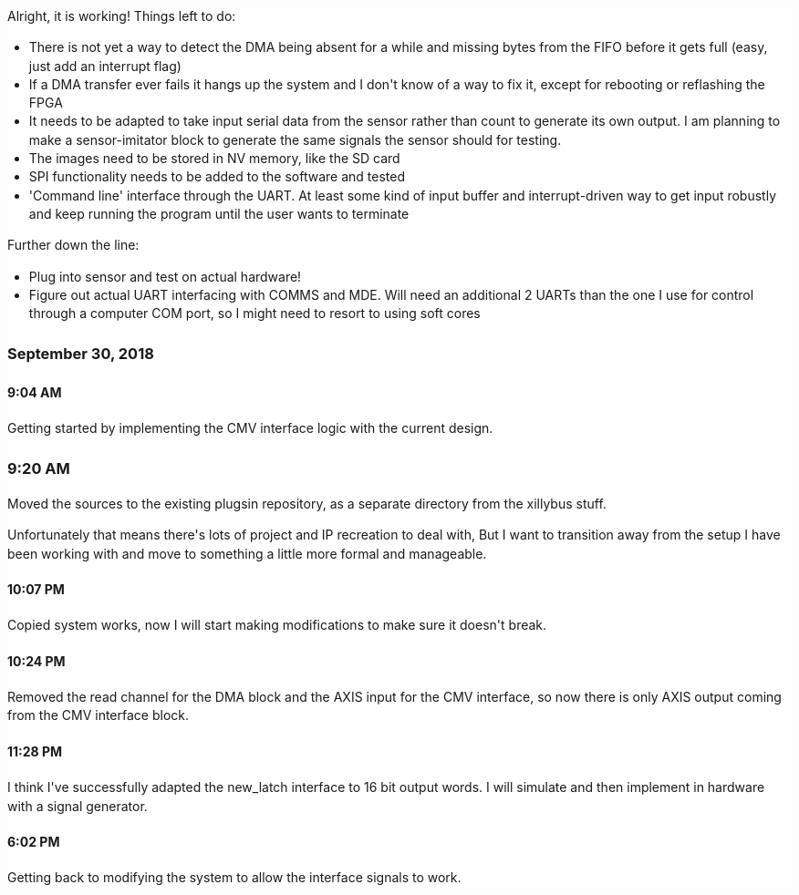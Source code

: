 Alright, it is working! Things left to do:

* There is not yet a way to detect the DMA being absent for a while and missing
  bytes from the FIFO before it gets full (easy, just add an interrupt flag)
* If a DMA transfer ever fails it hangs up the system and I don't know of a way
  to fix it, except for rebooting or reflashing the FPGA
* It needs to be adapted to take input serial data from the sensor rather than
  count to generate its own output. I am planning to make a sensor-imitator
block to generate the same signals the sensor should for testing.
* The images need to be stored in NV memory, like the SD card
* SPI functionality needs to be added to the software and tested
* 'Command line' interface through the UART. At least some kind of input buffer
  and interrupt-driven way to get input robustly and keep running the program
until the user wants to terminate

Further down the line:

* Plug into sensor and test on actual hardware!
* Figure out actual UART interfacing with COMMS and MDE. Will need an additional
  2 UARTs than the one I use for control through a computer COM port, so I might
need to resort to using soft cores

### September 30, 2018

#### 9:04 AM

Getting started by implementing the CMV interface logic with the current design.

### 9:20 AM

Moved the sources to the existing plugsin repository, as a separate directory
from the xillybus stuff.

Unfortunately that means there's lots of project and IP recreation to deal with,
But I want to transition away from the setup I have been working with and move
to something a little more formal and manageable. 

#### 10:07 PM

Copied system works, now I will start making modifications to make sure it
doesn't break.

#### 10:24 PM

Removed the read channel for the DMA block and the AXIS input for the CMV
interface, so now there is only AXIS output coming from the CMV interface block.

#### 11:28 PM

I think I've successfully adapted the new_latch interface to 16 bit output
words. I will simulate and then implement in hardware with a signal generator.

#### 6:02 PM

Getting back to modifying the system to allow the interface signals to work.
